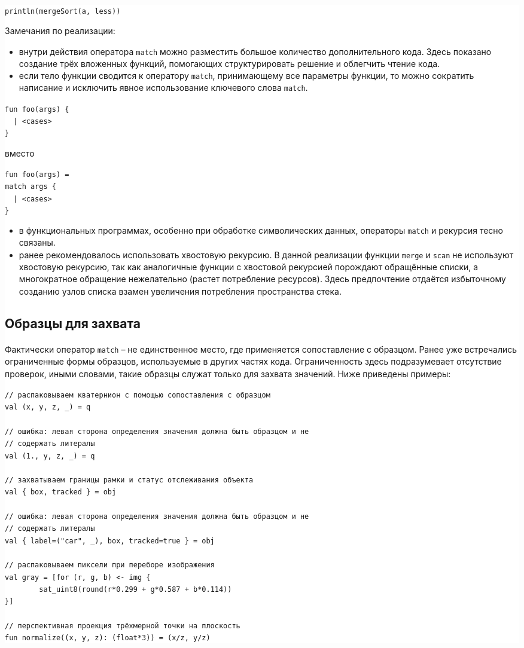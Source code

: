 ```
println(mergeSort(a, less))
```

Замечания по реализации:

* внутри действия оператора `match` можно разместить большое количество дополнительного кода. 
  Здесь показано создание трёх вложенных функций, помогающих структурировать решение и облегчить чтение кода.
* если тело функции сводится к оператору `match`, принимающему все параметры функции, то можно сократить 
  написание и исключить явное использование ключевого слова `match`.

```
fun foo(args) {
  | <cases>
}
```

вместо

```
fun foo(args) =
match args {
  | <cases>
}
```

* в функциональных программах, особенно при обработке символических данных, операторы `match` и рекурсия тесно связаны.
* ранее рекомендовалось использовать хвостовую рекурсию. В данной реализации функции `merge` и `scan` не используют хвостовую рекурсию, так как аналогичные функции с хвостовой рекурсией порождают обращённые списки, а многократное обращение нежелательно (растет потребление ресурсов). Здесь предпочтение отдаётся избыточному созданию узлов списка взамен увеличения потребления пространства стека.

## Образцы для захвата

Фактически оператор `match` &ndash; не единственное место, где применяется сопоставление с образцом. Ранее уже встречались ограниченные формы образцов, используемые в других частях кода. Ограниченность здесь подразумевает отсутствие проверок, иными словами, такие образцы служат только для захвата значений. Ниже приведены примеры: 

```
// распаковываем кватернион с помощью сопоставления с образцом
val (x, y, z, _) = q

// ошибка: левая сторона определения значения должна быть образцом и не 
// содержать литералы
val (1., y, z, _) = q

// захватываем границы рамки и статус отслеживания объекта
val { box, tracked } = obj

// ошибка: левая сторона определения значения должна быть образцом и не 
// содержать литералы
val { label=("car", _), box, tracked=true } = obj

// распаковываем пиксели при переборе изображения
val gray = [for (r, g, b) <- img {
        sat_uint8(round(r*0.299 + g*0.587 + b*0.114))
}]

// перспективная проекция трёхмерной точки на плоскость
fun normalize((x, y, z): (float*3)) = (x/z, y/z)
```
